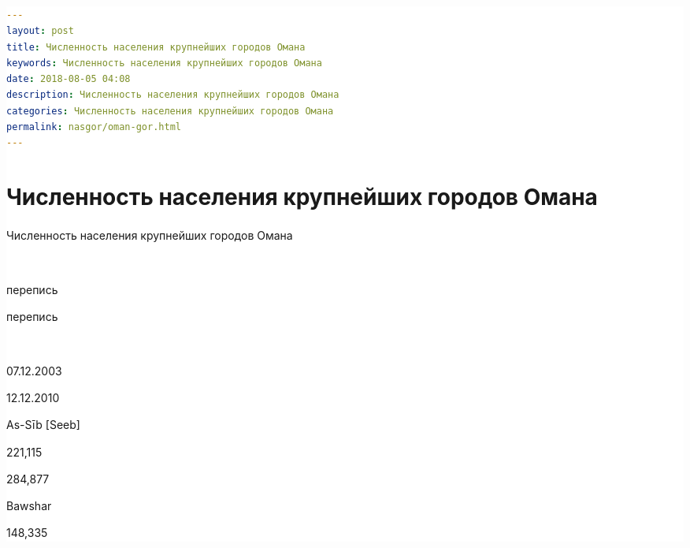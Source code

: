 ```yaml
---
layout: post
title: Численность населения крупнейших городов Омана
keywords: Численность населения крупнейших городов Омана
date: 2018-08-05 04:08
description: Численность населения крупнейших городов Омана
categories: Численность населения крупнейших городов Омана
permalink: nasgor/oman-gor.html
---
```


# Численность населения крупнейших городов Омана




Численность населения крупнейших городов Омана









 


перепись


перепись






 


07.12.2003


12.12.2010






As-Sīb [Seeb]


221,115


284,877






Bawshar


148,335
